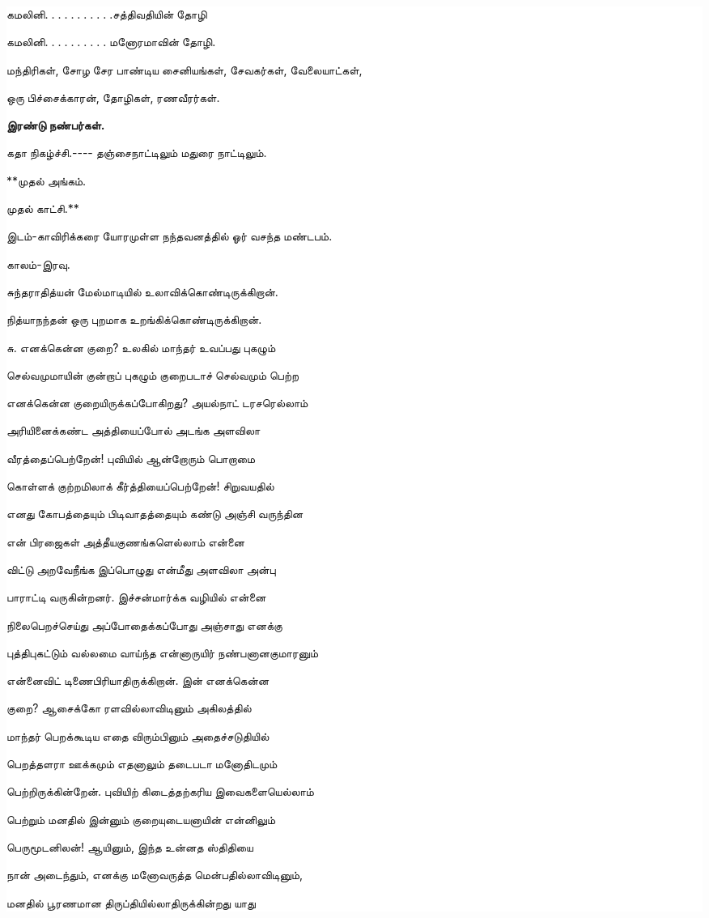 கமலினி. . . . . . . . . . .சத்திவதியின் தோழி  

கமலினி. . . . . . . . . . மனோரமாவின் தோழி.  

மந்திரிகள், சோழ சேர பாண்டிய சைனியங்கள், சேவகர்கள், வேலையாட்கள்,  

ஒரு பிச்சைக்காரன், தோழிகள், ரணவீரர்கள்.  

**இரண்டு நண்பர்கள்.**  

கதா நிகழ்ச்சி.---- தஞ்சைநாட்டிலும் மதுரை நாட்டிலும்.  

**முதல் அங்கம்.  

முதல் காட்சி.**  

இடம்-காவிரிக்கரை யோரமுள்ள நந்தவனத்தில் ஓர் வசந்த மண்டபம்.  

காலம்-இரவு.  

சுந்தராதித்யன் மேல்மாடியில் உலாவிக்கொண்டிருக்கிறான்.  

நித்யாநந்தன் ஒரு புறமாக உறங்கிக்கொண்டிருக்கிறான்.  

சு. எனக்கென்ன குறை? உலகில் மாந்தர் உவப்பது புகழும்  

செல்வமுமாயின் குன்றாப் புகழும் குறைபடாச் செல்வமும் பெற்ற  

எனக்கென்ன குறையிருக்கப்போகிறது? அயல்நாட் டரசரெல்லாம்  

அரியினைக்கண்ட அத்தியைப்போல் அடங்க அளவிலா  

வீரத்தைப்பெற்றேன்! புவியில் ஆன்றோரும் பொறாமை  

கொள்ளக் குற்றமிலாக் கீர்த்தியைப்பெற்றேன்! சிறுவயதில்  

எனது கோபத்தையும் பிடிவாதத்தையும் கண்டு அஞ்சி வருந்தின  

என் பிரஜைகள் அத்தீயகுணங்களெல்லாம் என்னை  

விட்டு அறவேநீங்க இப்பொழுது என்மீது அளவிலா அன்பு  

பாராட்டி வருகின்றனர். இச்சன்மார்க்க வழியில் என்னை  

நிலைபெறச்செய்து அப்போதைக்கப்போது அஞ்சாது எனக்கு  

புத்திபுகட்டும் வல்லமை வாய்ந்த என்னாருயிர் நண்பனானகுமாரனும்  

என்னைவிட் டிணைபிரியாதிருக்கிறான். இன் எனக்கென்ன  

குறை? ஆசைக்கோ ரளவில்லாவிடினும் அகிலத்தில்  

மாந்தர் பெறக்கூடிய எதை விரும்பினும் அதைச்சடுதியில்  

பெறத்தளரா ஊக்கமும் எதனாலும் தடைபடா மனோதிடமும்  

பெற்றிருக்கின்றேன். புவியிற் கிடைத்தற்கரிய இவைகளையெல்லாம்  

பெற்றும் மனதில் இன்னும் குறையுடையனாயின் என்னிலும்  

பெருமூடனிலன்! ஆயினும், இந்த உன்னத ஸ்திதியை  

நான் அடைந்தும், எனக்கு மனோவருத்த மென்பதில்லாவிடினும்,  

மனதில் பூரணமான திருப்தியில்லாதிருக்கின்றது யாது  
